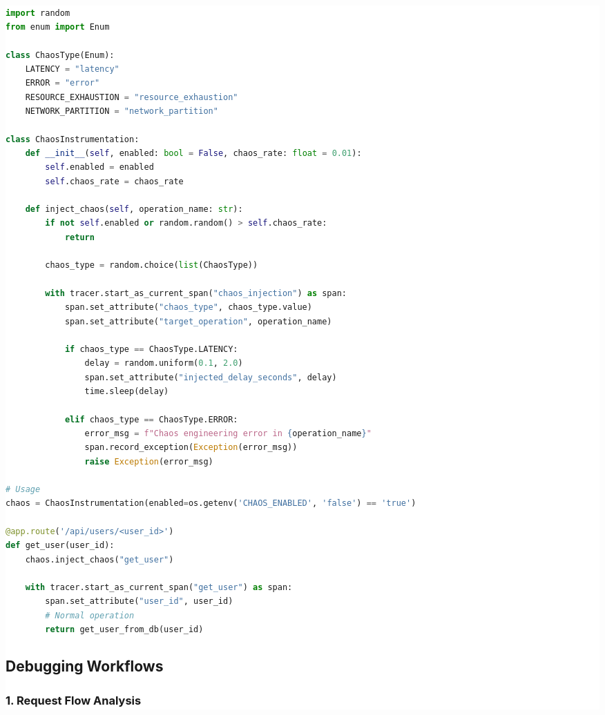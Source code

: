 ```python
import random
from enum import Enum

class ChaosType(Enum):
    LATENCY = "latency"
    ERROR = "error"
    RESOURCE_EXHAUSTION = "resource_exhaustion"
    NETWORK_PARTITION = "network_partition"

class ChaosInstrumentation:
    def __init__(self, enabled: bool = False, chaos_rate: float = 0.01):
        self.enabled = enabled
        self.chaos_rate = chaos_rate
    
    def inject_chaos(self, operation_name: str):
        if not self.enabled or random.random() > self.chaos_rate:
            return
        
        chaos_type = random.choice(list(ChaosType))
        
        with tracer.start_as_current_span("chaos_injection") as span:
            span.set_attribute("chaos_type", chaos_type.value)
            span.set_attribute("target_operation", operation_name)
            
            if chaos_type == ChaosType.LATENCY:
                delay = random.uniform(0.1, 2.0)
                span.set_attribute("injected_delay_seconds", delay)
                time.sleep(delay)
            
            elif chaos_type == ChaosType.ERROR:
                error_msg = f"Chaos engineering error in {operation_name}"
                span.record_exception(Exception(error_msg))
                raise Exception(error_msg)

# Usage
chaos = ChaosInstrumentation(enabled=os.getenv('CHAOS_ENABLED', 'false') == 'true')

@app.route('/api/users/<user_id>')
def get_user(user_id):
    chaos.inject_chaos("get_user")
    
    with tracer.start_as_current_span("get_user") as span:
        span.set_attribute("user_id", user_id)
        # Normal operation
        return get_user_from_db(user_id)
```

## Debugging Workflows

### 1. Request Flow Analysis

